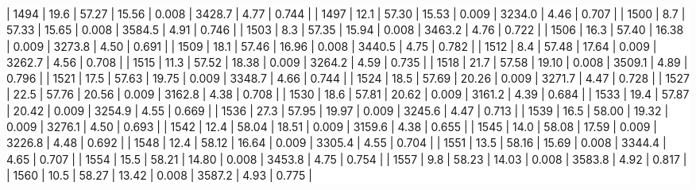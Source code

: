 | 1494  | 19.6    | 57.27   | 15.56   | 0.008   | 3428.7  | 4.77    | 0.744   |
| 1497  | 12.1    | 57.30   | 15.53   | 0.009   | 3234.0  | 4.46    | 0.707   |
| 1500  | 8.7     | 57.33   | 15.65   | 0.008   | 3584.5  | 4.91    | 0.746   |
| 1503  | 8.3     | 57.35   | 15.94   | 0.008   | 3463.2  | 4.76    | 0.722   |
| 1506  | 16.3    | 57.40   | 16.38   | 0.009   | 3273.8  | 4.50    | 0.691   |
| 1509  | 18.1    | 57.46   | 16.96   | 0.008   | 3440.5  | 4.75    | 0.782   |
| 1512  | 8.4     | 57.48   | 17.64   | 0.009   | 3262.7  | 4.56    | 0.708   |
| 1515  | 11.3    | 57.52   | 18.38   | 0.009   | 3264.2  | 4.59    | 0.735   |
| 1518  | 21.7    | 57.58   | 19.10   | 0.008   | 3509.1  | 4.89    | 0.796   |
| 1521  | 17.5    | 57.63   | 19.75   | 0.009   | 3348.7  | 4.66    | 0.744   |
| 1524  | 18.5    | 57.69   | 20.26   | 0.009   | 3271.7  | 4.47    | 0.728   |
| 1527  | 22.5    | 57.76   | 20.56   | 0.009   | 3162.8  | 4.38    | 0.708   |
| 1530  | 18.6    | 57.81   | 20.62   | 0.009   | 3161.2  | 4.39    | 0.684   |
| 1533  | 19.4    | 57.87   | 20.42   | 0.009   | 3254.9  | 4.55    | 0.669   |
| 1536  | 27.3    | 57.95   | 19.97   | 0.009   | 3245.6  | 4.47    | 0.713   |
| 1539  | 16.5    | 58.00   | 19.32   | 0.009   | 3276.1  | 4.50    | 0.693   |
| 1542  | 12.4    | 58.04   | 18.51   | 0.009   | 3159.6  | 4.38    | 0.655   |
| 1545  | 14.0    | 58.08   | 17.59   | 0.009   | 3226.8  | 4.48    | 0.692   |
| 1548  | 12.4    | 58.12   | 16.64   | 0.009   | 3305.4  | 4.55    | 0.704   |
| 1551  | 13.5    | 58.16   | 15.69   | 0.008   | 3344.4  | 4.65    | 0.707   |
| 1554  | 15.5    | 58.21   | 14.80   | 0.008   | 3453.8  | 4.75    | 0.754   |
| 1557  | 9.8     | 58.23   | 14.03   | 0.008   | 3583.8  | 4.92    | 0.817   |
| 1560  | 10.5    | 58.27   | 13.42   | 0.008   | 3587.2  | 4.93    | 0.775   |
